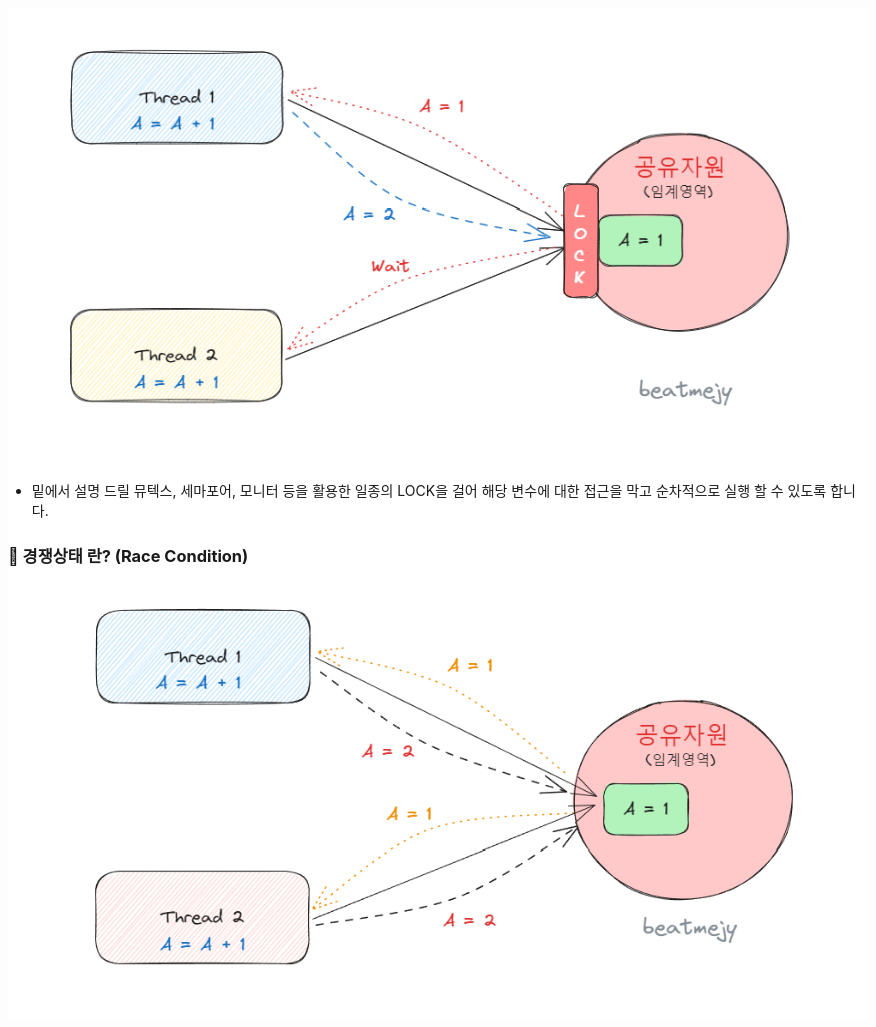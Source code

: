 <figure><img src="../../../.gitbook/assets/image (83).png" alt=""><figcaption></figcaption></figure>

* 밑에서 설명 드릴 뮤텍스, 세마포어, 모니터 등을 활용한 일종의 LOCK을 걸어 해당 변수에 대한 접근을 막고 순차적으로 실행 할 수 있도록 합니다.

### &#x20;🍉 경쟁상태 란? (Race Condition)

<figure><img src="../../../.gitbook/assets/image (84).png" alt=""><figcaption></figcaption></figure>

